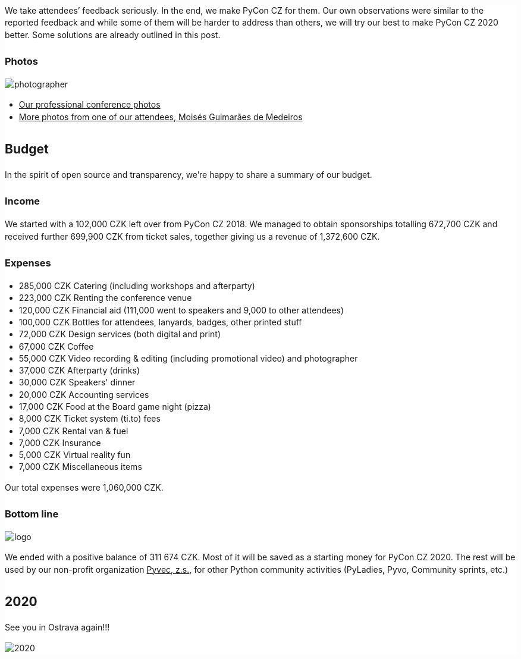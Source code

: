 We take attendees’ feedback seriously. In the end, we make PyCon CZ for them. Our own observations were similar to the reported feedback and while some of them will be harder to address than others, we will try our best to make PyCon CZ 2020 better. Some solutions are already outlined in this post.

### Photos

![photographer]({filename}/images/2019-09-23_PyConCZ_DSC_3817.jpg)

* [Our professional conference photos](https://photos.app.goo.gl/dZ4ATCBesNL9cCEy9)
* [More photos from one of our attendees, Moisés Guimarães de Medeiros](https://photos.app.goo.gl/aAYvp7EdzbKcNVzz8)

## Budget

In the spirit of open source and transparency, we’re happy to share a summary of our budget.

### Income

We started with a 102,000 CZK left over from PyCon CZ 2018. We managed to obtain sponsorships totalling 672,700 CZK and received further 699,900 CZK from ticket sales, together giving us a revenue of 1,372,600 CZK. 

### Expenses

* 285,000 CZK Catering (including workshops and afterparty)
* 223,000 CZK Renting the conference venue
* 120,000 CZK Financial aid (111,000 went to speakers and 9,000 to other attendees)
* 100,000 CZK Bottles for attendees, lanyards, badges, other printed stuff
* 72,000 CZK Design services (both digital and print)
* 67,000 CZK Coffee
* 55,000 CZK Video recording & editing (including promotional video) and photographer
* 37,000 CZK Afterparty (drinks)
* 30,000 CZK Speakers' dinner
* 20,000 CZK Accounting services
* 17,000 CZK Food at the Board game night (pizza)
* 8,000 CZK Ticket system (ti.to) fees
* 7,000 CZK Rental van & fuel
* 7,000 CZK Insurance
* 5,000 CZK Virtual reality fun
* 7,000 CZK Miscellaneous items

Our total expenses were 1,060,000 CZK.

### Bottom line

![logo]({filename}/images/2019-09-23_PyConCZ_DSC_3617.jpg)

We ended with a positive balance of 311 674 CZK. Most of it will be saved as a starting money for PyCon CZ 2020. The rest will be used by our non-profit organization [Pyvec, z.s.](https://pyvec.org/), for other Python community activities (PyLadies, Pyvo, Community sprints, etc.)

## 2020

See you in Ostrava again!!!

![2020]({filename}/images/2019-09-23_PyConCZ_DSC_3594.jpg)
